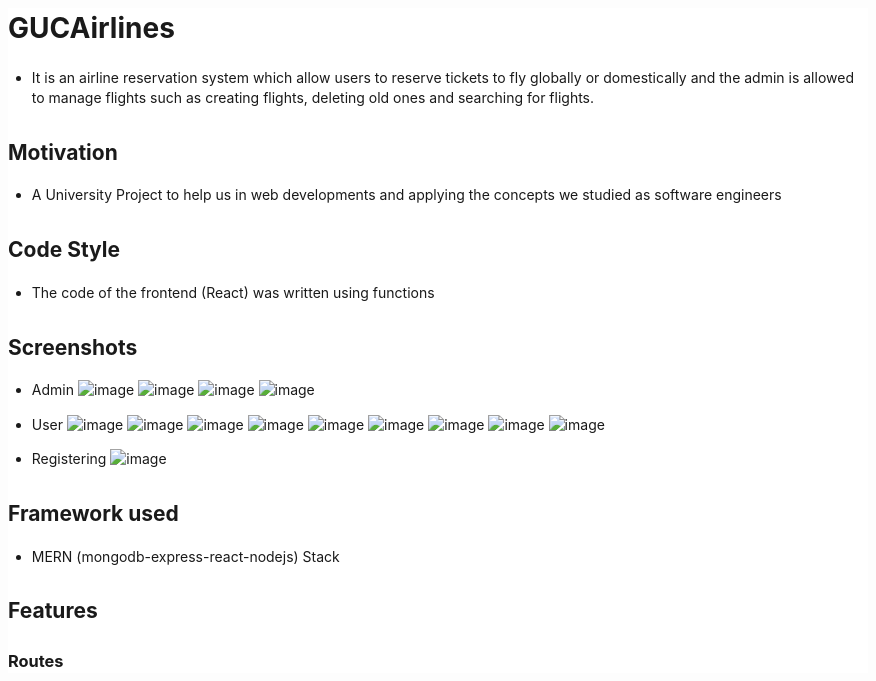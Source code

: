 # GUCAirlines
* It is an airline reservation system which allow users to reserve tickets to fly globally or domestically and the admin is allowed to manage flights such as creating flights, deleting old ones and searching for flights.

## Motivation
* A University Project to help us in web developments and applying the concepts we studied as software engineers

## Code Style
* The code of the frontend (React) was written using functions 

## Screenshots
 * Admin
![image](https://user-images.githubusercontent.com/79222411/147392202-a61434cd-3a60-4d9e-82f1-ce1bd09a7127.png)
![image](https://user-images.githubusercontent.com/79222411/147392262-1a71d21b-50a0-4dba-8edc-05aa4b3e049a.png)
![image](https://user-images.githubusercontent.com/79222411/147392270-12a06312-c289-43ba-975f-87795de322c0.png)
![image](https://user-images.githubusercontent.com/79222411/147392287-9cadbf12-66e2-4689-a1a5-51959d95a078.png)

* User
![image](https://user-images.githubusercontent.com/79222411/147392297-2036fb46-351b-4dba-9baa-621d6d62cecb.png)
![image](https://user-images.githubusercontent.com/79222411/147392371-70efd0fd-dc89-4481-9397-aa717862fe13.png)
![image](https://user-images.githubusercontent.com/79222411/147392339-f24f7af8-67ca-41c2-8ac0-4b385cc54d0a.png)
![image](https://user-images.githubusercontent.com/79222411/147392343-08d5d1bb-19f3-44bb-be34-654a4046d9df.png)
![image](https://user-images.githubusercontent.com/79222411/147392351-ae51e650-57b7-45de-96c3-1daa692399a7.png)
![image](https://user-images.githubusercontent.com/79222411/147392357-73e18d0c-0728-4bf2-8f4c-430218952e9d.png)
![image](https://user-images.githubusercontent.com/79222411/147392359-7c6b57e6-c428-4dc0-b481-5f56c3e30199.png)
![image](https://user-images.githubusercontent.com/79222411/147392461-7a126871-9ec3-423c-a1a3-af9e688f1c4c.png)
![image](https://user-images.githubusercontent.com/79222411/147392475-88ef3e68-451a-44e5-b06f-71b11e7c1274.png)

* Registering
 ![image](https://user-images.githubusercontent.com/79222411/147392566-a46ed0de-0909-4709-a115-07f6c5b066e5.png)



## Framework used
* MERN (mongodb-express-react-nodejs) Stack

## Features
 ### Routes
 